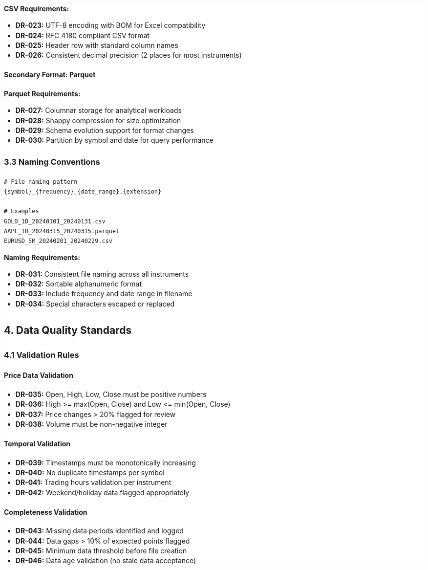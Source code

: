 **CSV Requirements:**
- **DR-023:** UTF-8 encoding with BOM for Excel compatibility
- **DR-024:** RFC 4180 compliant CSV format
- **DR-025:** Header row with standard column names
- **DR-026:** Consistent decimal precision (2 places for most instruments)

#### Secondary Format: Parquet
**Parquet Requirements:**
- **DR-027:** Columnar storage for analytical workloads
- **DR-028:** Snappy compression for size optimization
- **DR-029:** Schema evolution support for format changes
- **DR-030:** Partition by symbol and date for query performance

### 3.3 Naming Conventions
```
# File naming pattern
{symbol}_{frequency}_{date_range}.{extension}

# Examples
GOLD_1D_20240101_20240131.csv
AAPL_1H_20240315_20240315.parquet
EURUSD_5M_20240201_20240229.csv
```

**Naming Requirements:**
- **DR-031:** Consistent file naming across all instruments
- **DR-032:** Sortable alphanumeric format
- **DR-033:** Include frequency and date range in filename
- **DR-034:** Special characters escaped or replaced

## 4. Data Quality Standards

### 4.1 Validation Rules

#### Price Data Validation
- **DR-035:** Open, High, Low, Close must be positive numbers
- **DR-036:** High >= max(Open, Close) and Low <= min(Open, Close)
- **DR-037:** Price changes > 20% flagged for review
- **DR-038:** Volume must be non-negative integer

#### Temporal Validation  
- **DR-039:** Timestamps must be monotonically increasing
- **DR-040:** No duplicate timestamps per symbol
- **DR-041:** Trading hours validation per instrument
- **DR-042:** Weekend/holiday data flagged appropriately

#### Completeness Validation
- **DR-043:** Missing data periods identified and logged
- **DR-044:** Data gaps > 10% of expected points flagged
- **DR-045:** Minimum data threshold before file creation
- **DR-046:** Data age validation (no stale data acceptance)
